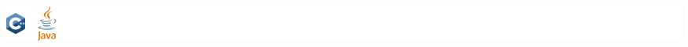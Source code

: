 <img src="https://github.com/AnasImloul/Leetcode-Solutions/blob/main/icons/c%2B%2B.svg" width="24px" align="center"/></a>&nbsp;&nbsp;&nbsp;&nbsp;<a href="./Maximum%20Frequency%20Stack/Maximum%20Frequency%20Stack.java"><img src="https://github.com/AnasImloul/Leetcode-Solutions/blob/main/icons/java.svg" width="24px" align="center"/>